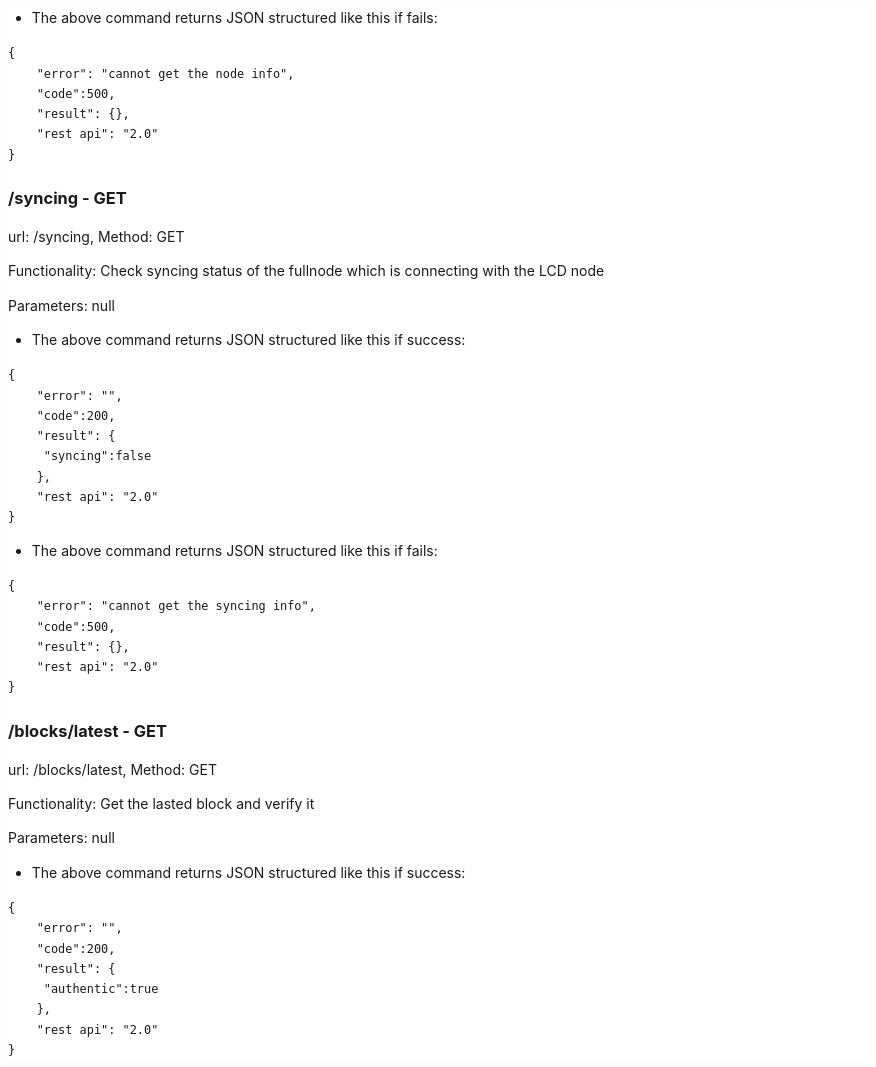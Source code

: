 * The above command returns JSON structured like this if fails:

```
{
    "error": "cannot get the node info",
    "code":500,
    "result": {},
    "rest api": "2.0"
}
```


### /syncing - GET

url: /syncing, Method: GET

Functionality: Check syncing status of the fullnode which is connecting with the LCD node

Parameters: null

* The above command returns JSON structured like this if success:

```
{
    "error": "",
    "code":200,
    "result": {
     "syncing":false
    },
    "rest api": "2.0"
}
```

* The above command returns JSON structured like this if fails:

```
{
    "error": "cannot get the syncing info",
    "code":500,
    "result": {},
    "rest api": "2.0"
}
```

### /blocks/latest - GET

url: /blocks/latest, Method: GET

Functionality: Get the lasted block and verify it

Parameters: null

* The above command returns JSON structured like this if success:

```
{
    "error": "",
    "code":200,
    "result": {
     "authentic":true
    },
    "rest api": "2.0"
}
```
